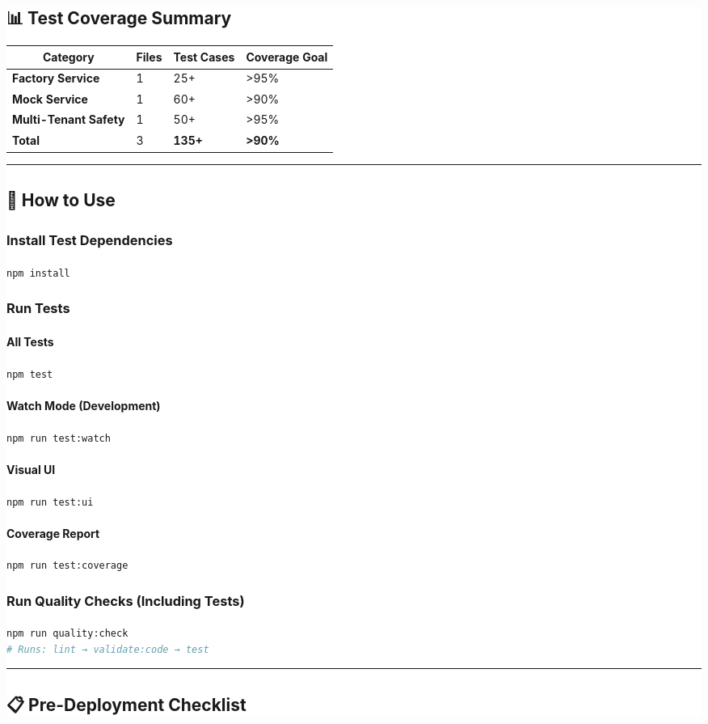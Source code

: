 
## 📊 Test Coverage Summary

| Category | Files | Test Cases | Coverage Goal |
|----------|-------|-----------|---------------|
| **Factory Service** | 1 | 25+ | >95% |
| **Mock Service** | 1 | 60+ | >90% |
| **Multi-Tenant Safety** | 1 | 50+ | >95% |
| **Total** | 3 | **135+** | **>90%** |

---

## 🚀 How to Use

### Install Test Dependencies
```bash
npm install
```

### Run Tests

#### All Tests
```bash
npm test
```

#### Watch Mode (Development)
```bash
npm run test:watch
```

#### Visual UI
```bash
npm run test:ui
```

#### Coverage Report
```bash
npm run test:coverage
```

### Run Quality Checks (Including Tests)
```bash
npm run quality:check
# Runs: lint → validate:code → test
```

---

## 📋 Pre-Deployment Checklist
